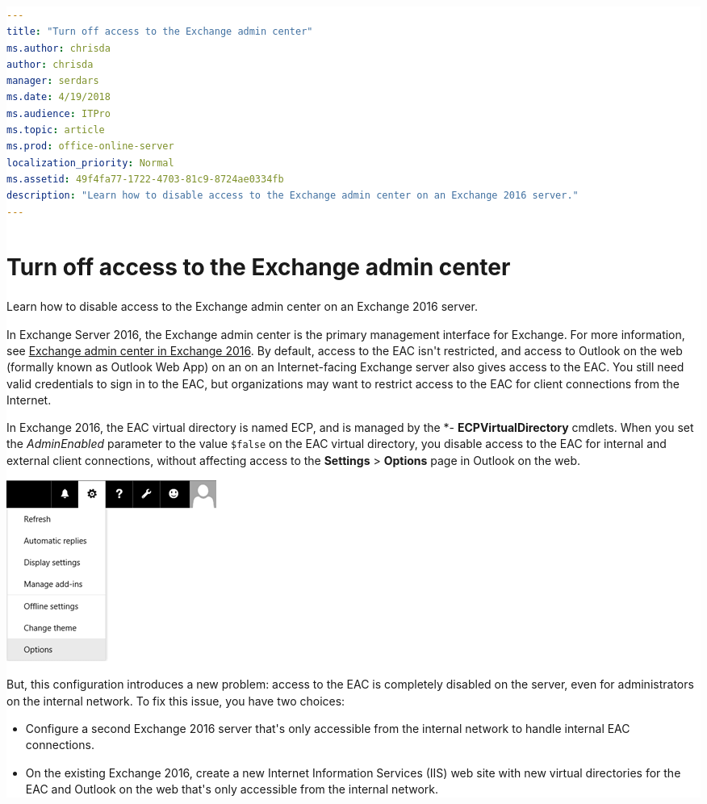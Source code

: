 ```yaml
---
title: "Turn off access to the Exchange admin center"
ms.author: chrisda
author: chrisda
manager: serdars
ms.date: 4/19/2018
ms.audience: ITPro
ms.topic: article
ms.prod: office-online-server
localization_priority: Normal
ms.assetid: 49f4fa77-1722-4703-81c9-8724ae0334fb
description: "Learn how to disable access to the Exchange admin center on an Exchange 2016 server."
---
```


# Turn off access to the Exchange admin center

Learn how to disable access to the Exchange admin center on an Exchange 2016 server.
  
In Exchange Server 2016, the Exchange admin center is the primary management interface for Exchange. For more information, see [Exchange admin center in Exchange 2016](exchange-admin-center.md). By default, access to the EAC isn't restricted, and access to Outlook on the web (formally known as Outlook Web App) on an on an Internet-facing Exchange server also gives access to the EAC. You still need valid credentials to sign in to the EAC, but organizations may want to restrict access to the EAC for client connections from the Internet.
  
In Exchange 2016, the EAC virtual directory is named ECP, and is managed by the *- **ECPVirtualDirectory** cmdlets. When you set the  _AdminEnabled_ parameter to the value  `$false` on the EAC virtual directory, you disable access to the EAC for internal and external client connections, without affecting access to the **Settings** > **Options** page in Outlook on the web. 
  
![Options menu location in Outlook on the web](../../media/f1227a01-7f83-4af9-abf5-2c3dec6cf3d0.png)
  
But, this configuration introduces a new problem: access to the EAC is completely disabled on the server, even for administrators on the internal network. To fix this issue, you have two choices:
  
- Configure a second Exchange 2016 server that's only accessible from the internal network to handle internal EAC connections.
    
- On the existing Exchange 2016, create a new Internet Information Services (IIS) web site with new virtual directories for the EAC and Outlook on the web that's only accessible from the internal network.
    